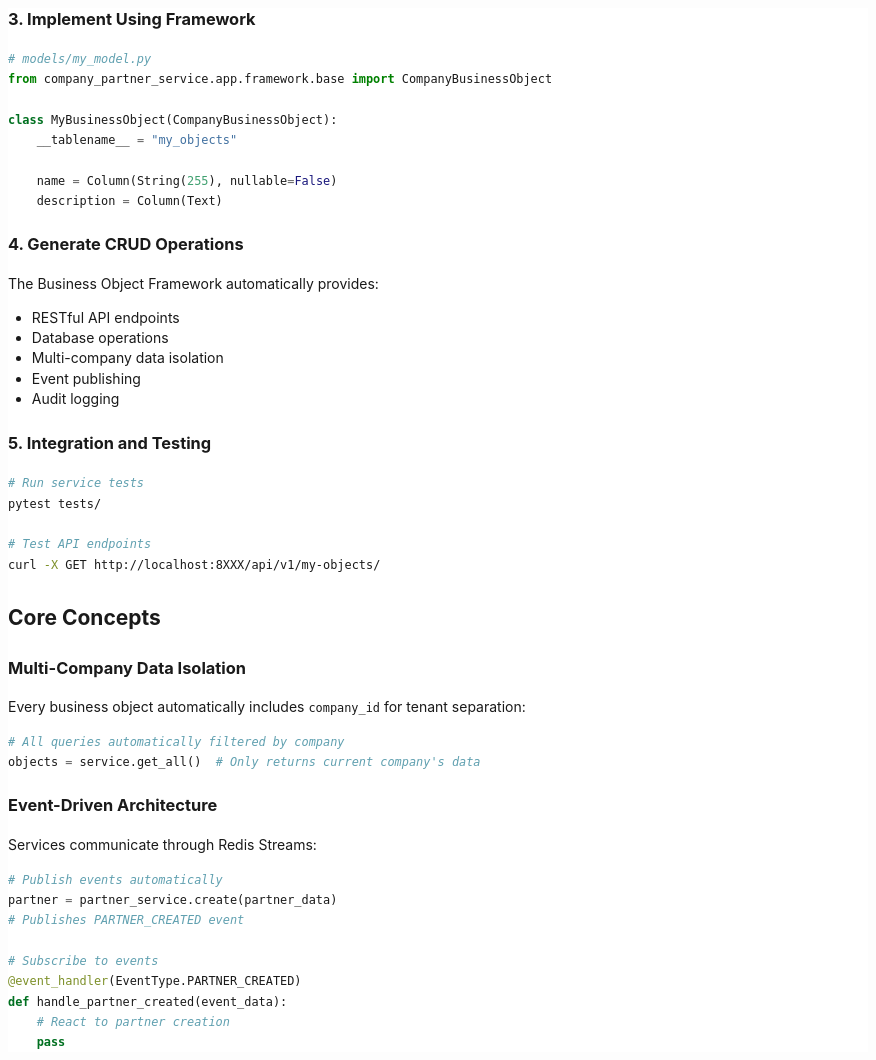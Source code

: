### 3. Implement Using Framework

```python
# models/my_model.py
from company_partner_service.app.framework.base import CompanyBusinessObject

class MyBusinessObject(CompanyBusinessObject):
    __tablename__ = "my_objects"
    
    name = Column(String(255), nullable=False)
    description = Column(Text)
```

### 4. Generate CRUD Operations

The Business Object Framework automatically provides:
- RESTful API endpoints
- Database operations
- Multi-company data isolation
- Event publishing
- Audit logging

### 5. Integration and Testing

```bash
# Run service tests
pytest tests/

# Test API endpoints
curl -X GET http://localhost:8XXX/api/v1/my-objects/
```

## Core Concepts

### Multi-Company Data Isolation

Every business object automatically includes `company_id` for tenant separation:

```python
# All queries automatically filtered by company
objects = service.get_all()  # Only returns current company's data
```

### Event-Driven Architecture

Services communicate through Redis Streams:

```python
# Publish events automatically
partner = partner_service.create(partner_data)  
# Publishes PARTNER_CREATED event

# Subscribe to events
@event_handler(EventType.PARTNER_CREATED)
def handle_partner_created(event_data):
    # React to partner creation
    pass
```
